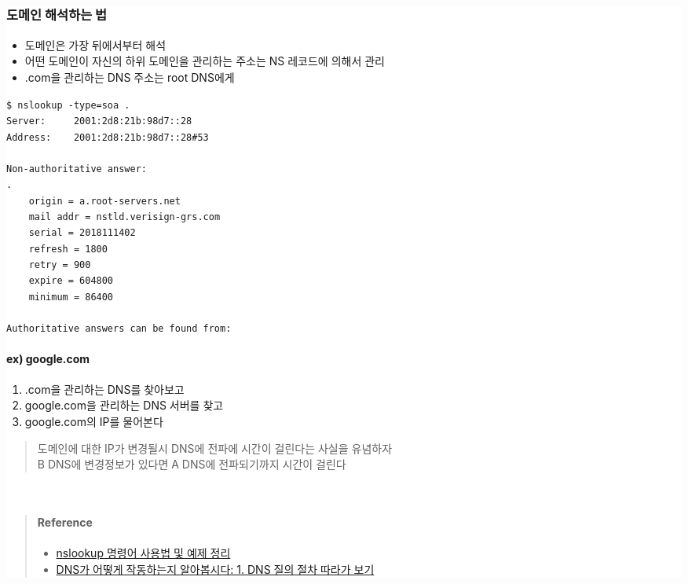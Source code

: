 
### 도메인 해석하는 법
* 도메인은 가장 뒤에서부터 해석
* 어떤 도메인이 자신의 하위 도메인을 관리하는 주소는 NS 레코드에 의해서 관리
* .com을 관리하는 DNS 주소는 root DNS에게

```
$ nslookup -type=soa .
Server:		2001:2d8:21b:98d7::28
Address:	2001:2d8:21b:98d7::28#53

Non-authoritative answer:
.
	origin = a.root-servers.net
	mail addr = nstld.verisign-grs.com
	serial = 2018111402
	refresh = 1800
	retry = 900
	expire = 604800
	minimum = 86400

Authoritative answers can be found from:
```

#### ex) google.com
1. .com을 관리하는 DNS를 찾아보고
2. google.com을 관리하는 DNS 서버를 찾고
3. google.com의 IP를 물어본다


> 도메인에 대한 IP가 변경될시 DNS에 전파에 시간이 걸린다는 사실을 유념하자  
> B DNS에 변경정보가 있다면 A DNS에 전파되기까지 시간이 걸린다


<br>

> #### Reference
> * [nslookup 명령어 사용법 및 예제 정리](https://www.lesstif.com/pages/viewpage.action?pageId=20775988)
> * [DNS가 어떻게 작동하는지 알아봅시다: 1. DNS 질의 절차 따라가 보기](https://studyforus.com/study/323795)
